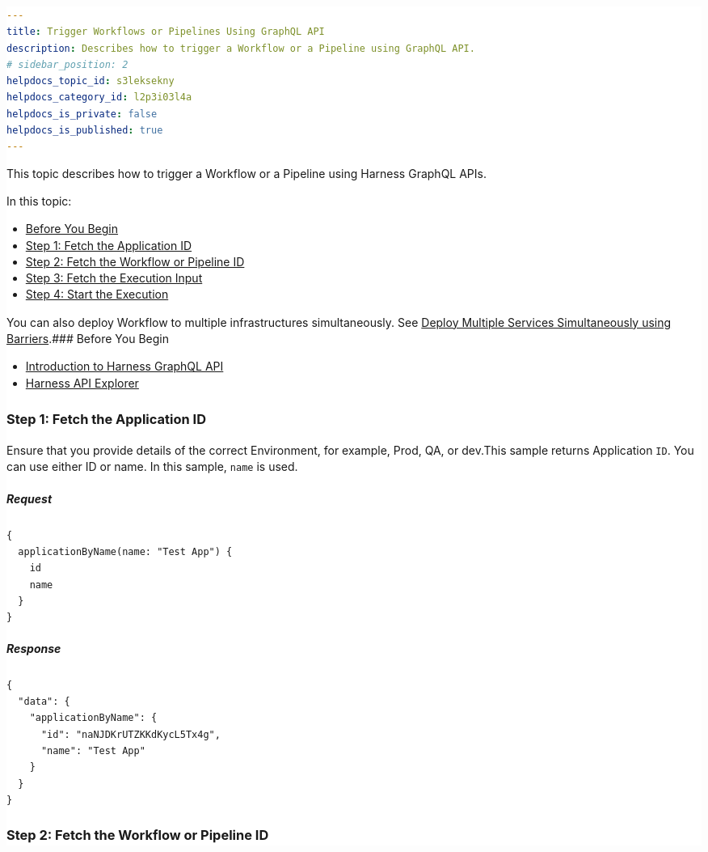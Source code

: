 ```yaml
---
title: Trigger Workflows or Pipelines Using GraphQL API
description: Describes how to trigger a Workflow or a Pipeline using GraphQL API.
# sidebar_position: 2
helpdocs_topic_id: s3leksekny
helpdocs_category_id: l2p3i03l4a
helpdocs_is_private: false
helpdocs_is_published: true
---
```


This topic describes how to trigger a Workflow or a Pipeline using Harness GraphQL APIs.

In this topic:

* [Before You Begin](https://docs.harness.io/article/s3leksekny-trigger-workflow-or-a-pipeline-using-api#before_you_begin)
* [Step 1: Fetch the Application ID](https://docs.harness.io/article/s3leksekny-trigger-workflow-or-a-pipeline-using-api#step_1_fetch_the_application_id)
* [Step 2: Fetch the Workflow or Pipeline ID](https://docs.harness.io/article/s3leksekny-trigger-workflow-or-a-pipeline-using-api#step_2_fetch_the_workflow_or_pipeline_id)
* [Step 3: Fetch the Execution Input](https://docs.harness.io/article/s3leksekny-trigger-workflow-or-a-pipeline-using-api#step_3_fetch_the_execution_input)
* [Step 4: Start the Execution](https://docs.harness.io/article/s3leksekny-trigger-workflow-or-a-pipeline-using-api#step_4_start_the_execution)

You can also deploy Workflow to multiple infrastructures simultaneously. See [Deploy Multiple Services Simultaneously using Barriers](/article/bc65k2imoi-deploy-to-multiple-infrastructures).### Before You Begin

* [​Introduction to Harness GraphQL API](/article/tm0w6rruqv-harness-api)
* [Harness API Explorer](/article/2rmd5i0e0h-harness-api-explorer)

### Step 1: Fetch the Application ID

Ensure that you provide details of the correct Environment, for example, Prod, QA, or dev.This sample returns Application `ID`. You can use either ID or name. In this sample, `name` is used.

##### Request


```
{  
  applicationByName(name: "Test App") {  
    id  
    name  
  }  
}
```
##### Response


```
{  
  "data": {  
    "applicationByName": {  
      "id": "naNJDKrUTZKKdKycL5Tx4g",  
      "name": "Test App"  
    }  
  }  
}
```
### Step 2: Fetch the Workflow or Pipeline ID
